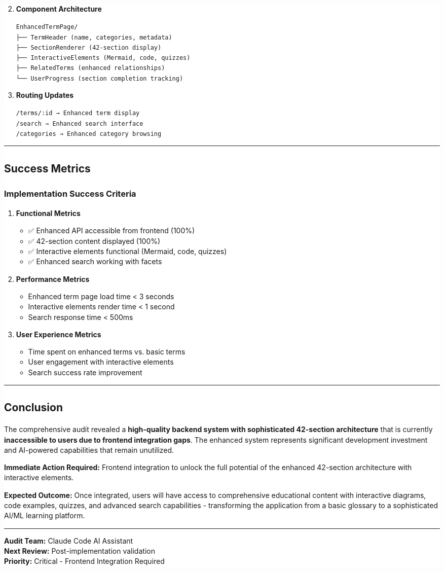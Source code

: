 2. **Component Architecture**
   ```
   EnhancedTermPage/
   ├── TermHeader (name, categories, metadata)
   ├── SectionRenderer (42-section display)
   ├── InteractiveElements (Mermaid, code, quizzes)
   ├── RelatedTerms (enhanced relationships)
   └── UserProgress (section completion tracking)
   ```

3. **Routing Updates**
   ```
   /terms/:id → Enhanced term display
   /search → Enhanced search interface
   /categories → Enhanced category browsing
   ```

---

## Success Metrics

### **Implementation Success Criteria**

1. **Functional Metrics**
   - ✅ Enhanced API accessible from frontend (100%)
   - ✅ 42-section content displayed (100%)
   - ✅ Interactive elements functional (Mermaid, code, quizzes)
   - ✅ Enhanced search working with facets

2. **Performance Metrics**
   - Enhanced term page load time < 3 seconds
   - Interactive elements render time < 1 second
   - Search response time < 500ms

3. **User Experience Metrics**
   - Time spent on enhanced terms vs. basic terms
   - User engagement with interactive elements
   - Search success rate improvement

---

## Conclusion

The comprehensive audit revealed a **high-quality backend system with sophisticated 42-section architecture** that is currently **inaccessible to users due to frontend integration gaps**. The enhanced system represents significant development investment and AI-powered capabilities that remain unutilized.

**Immediate Action Required:** Frontend integration to unlock the full potential of the enhanced 42-section architecture with interactive elements.

**Expected Outcome:** Once integrated, users will have access to comprehensive educational content with interactive diagrams, code examples, quizzes, and advanced search capabilities - transforming the application from a basic glossary to a sophisticated AI/ML learning platform.

---

**Audit Team:** Claude Code AI Assistant  
**Next Review:** Post-implementation validation  
**Priority:** Critical - Frontend Integration Required